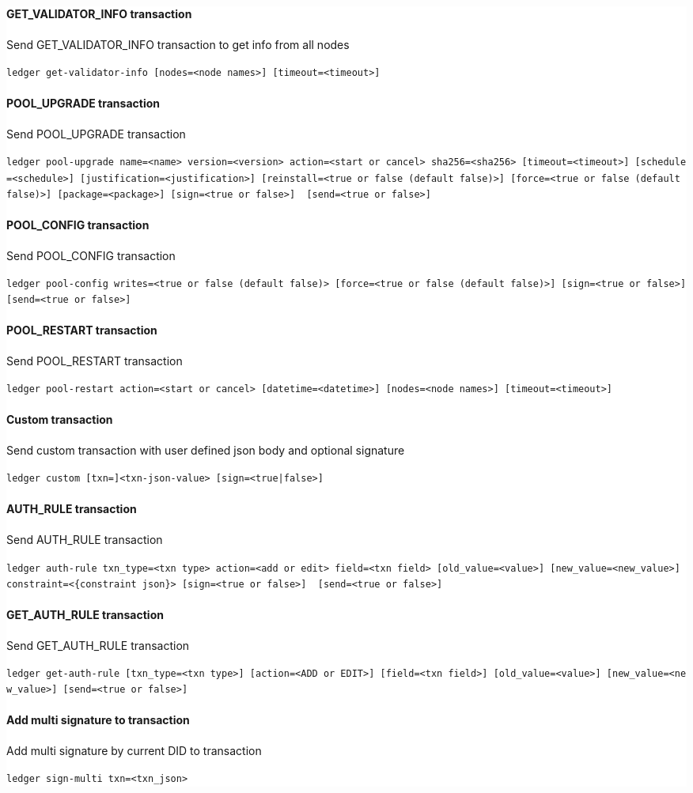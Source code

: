 #### GET_VALIDATOR_INFO transaction
Send GET_VALIDATOR_INFO transaction to get info from all nodes
```
ledger get-validator-info [nodes=<node names>] [timeout=<timeout>]
```

#### POOL_UPGRADE transaction
Send POOL_UPGRADE transaction
```
ledger pool-upgrade name=<name> version=<version> action=<start or cancel> sha256=<sha256> [timeout=<timeout>] [schedule=<schedule>] [justification=<justification>] [reinstall=<true or false (default false)>] [force=<true or false (default false)>] [package=<package>] [sign=<true or false>]  [send=<true or false>]
```

#### POOL_CONFIG transaction
Send POOL_CONFIG transaction
```
ledger pool-config writes=<true or false (default false)> [force=<true or false (default false)>] [sign=<true or false>]  [send=<true or false>]
```

#### POOL_RESTART transaction
Send POOL_RESTART transaction
```
ledger pool-restart action=<start or cancel> [datetime=<datetime>] [nodes=<node names>] [timeout=<timeout>]
```

#### Custom transaction
Send custom transaction with user defined json body and optional signature
```
ledger custom [txn=]<txn-json-value> [sign=<true|false>]
```

#### AUTH_RULE transaction
Send AUTH_RULE transaction
```
ledger auth-rule txn_type=<txn type> action=<add or edit> field=<txn field> [old_value=<value>] [new_value=<new_value>] constraint=<{constraint json}> [sign=<true or false>]  [send=<true or false>]
```

#### GET_AUTH_RULE transaction
Send GET_AUTH_RULE transaction
```
ledger get-auth-rule [txn_type=<txn type>] [action=<ADD or EDIT>] [field=<txn field>] [old_value=<value>] [new_value=<new_value>] [send=<true or false>]
```

#### Add multi signature to transaction
Add multi signature by current DID to transaction
```
ledger sign-multi txn=<txn_json>
```
